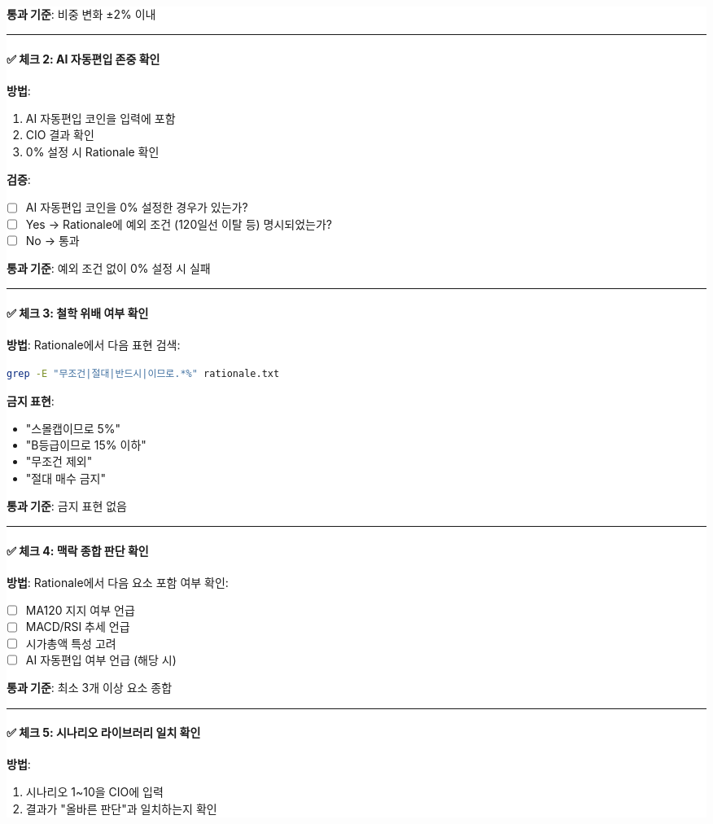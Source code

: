 **통과 기준**: 비중 변화 ±2% 이내

---

#### ✅ **체크 2: AI 자동편입 존중 확인**

**방법**:
1. AI 자동편입 코인을 입력에 포함
2. CIO 결과 확인
3. 0% 설정 시 Rationale 확인

**검증**:
- [ ] AI 자동편입 코인을 0% 설정한 경우가 있는가?
- [ ] Yes → Rationale에 예외 조건 (120일선 이탈 등) 명시되었는가?
- [ ] No → 통과

**통과 기준**: 예외 조건 없이 0% 설정 시 실패

---

#### ✅ **체크 3: 철학 위배 여부 확인**

**방법**:
Rationale에서 다음 표현 검색:
```bash
grep -E "무조건|절대|반드시|이므로.*%" rationale.txt
```

**금지 표현**:
- "스몰캡이므로 5%"
- "B등급이므로 15% 이하"
- "무조건 제외"
- "절대 매수 금지"

**통과 기준**: 금지 표현 없음

---

#### ✅ **체크 4: 맥락 종합 판단 확인**

**방법**:
Rationale에서 다음 요소 포함 여부 확인:
- [ ] MA120 지지 여부 언급
- [ ] MACD/RSI 추세 언급
- [ ] 시가총액 특성 고려
- [ ] AI 자동편입 여부 언급 (해당 시)

**통과 기준**: 최소 3개 이상 요소 종합

---

#### ✅ **체크 5: 시나리오 라이브러리 일치 확인**

**방법**:
1. 시나리오 1~10을 CIO에 입력
2. 결과가 "올바른 판단"과 일치하는지 확인
